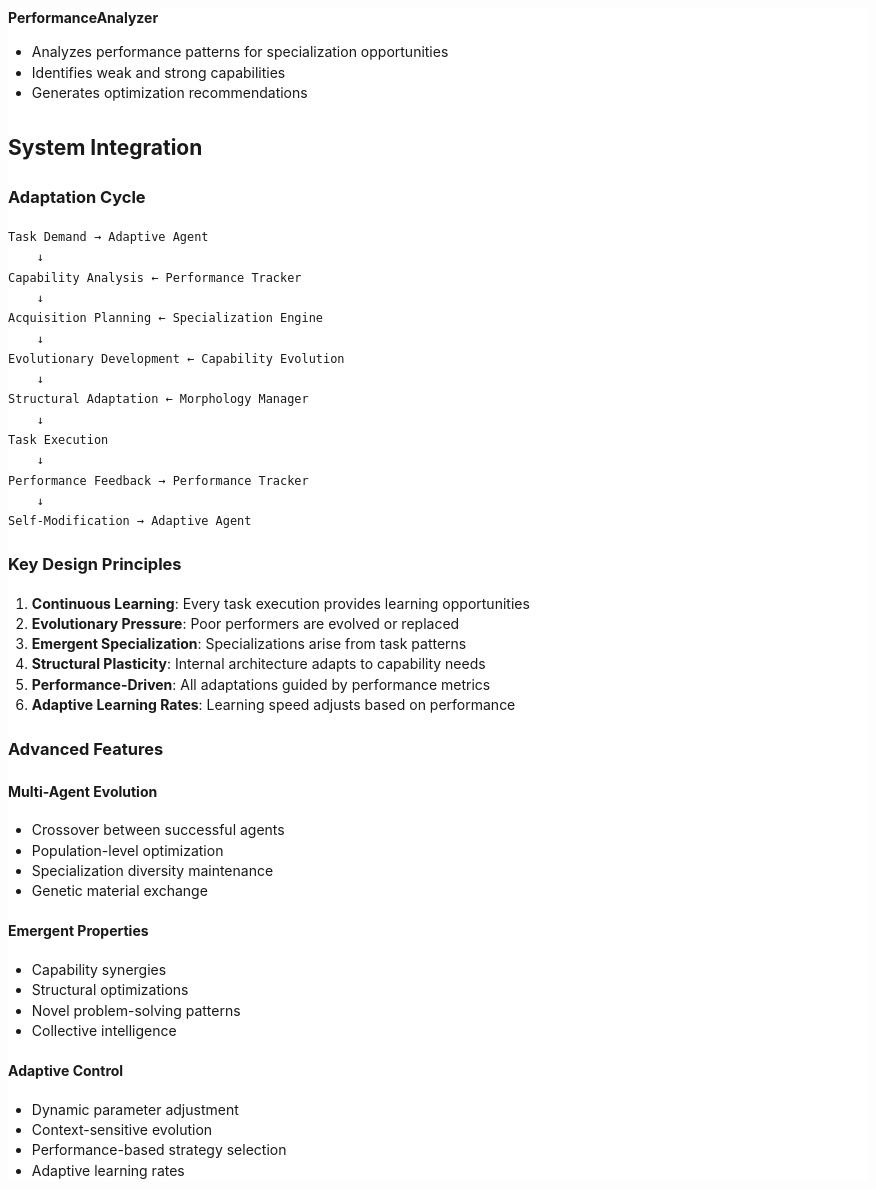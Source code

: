 **PerformanceAnalyzer**
- Analyzes performance patterns for specialization opportunities
- Identifies weak and strong capabilities
- Generates optimization recommendations

## System Integration

### Adaptation Cycle
```
Task Demand → Adaptive Agent
    ↓
Capability Analysis ← Performance Tracker
    ↓
Acquisition Planning ← Specialization Engine
    ↓
Evolutionary Development ← Capability Evolution
    ↓
Structural Adaptation ← Morphology Manager
    ↓
Task Execution
    ↓
Performance Feedback → Performance Tracker
    ↓
Self-Modification → Adaptive Agent
```

### Key Design Principles

1. **Continuous Learning**: Every task execution provides learning opportunities
2. **Evolutionary Pressure**: Poor performers are evolved or replaced
3. **Emergent Specialization**: Specializations arise from task patterns
4. **Structural Plasticity**: Internal architecture adapts to capability needs
5. **Performance-Driven**: All adaptations guided by performance metrics
6. **Adaptive Learning Rates**: Learning speed adjusts based on performance

### Advanced Features

#### Multi-Agent Evolution
- Crossover between successful agents
- Population-level optimization
- Specialization diversity maintenance
- Genetic material exchange

#### Emergent Properties
- Capability synergies
- Structural optimizations
- Novel problem-solving patterns
- Collective intelligence

#### Adaptive Control
- Dynamic parameter adjustment
- Context-sensitive evolution
- Performance-based strategy selection
- Adaptive learning rates

